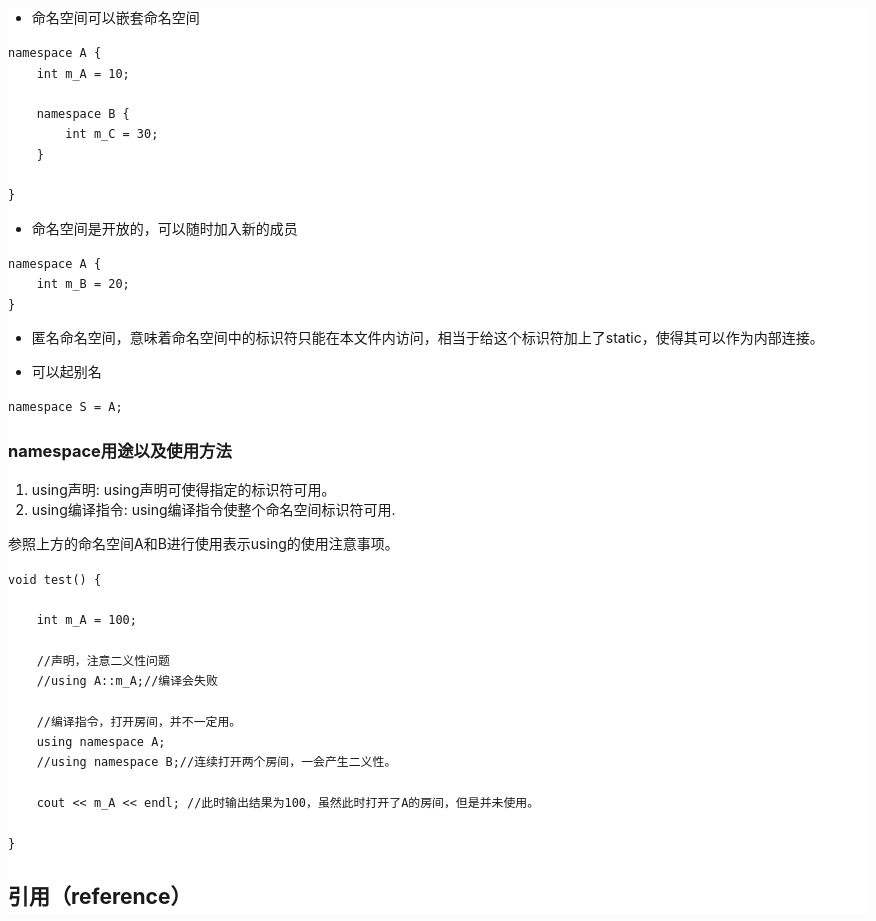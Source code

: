 - 命名空间可以嵌套命名空间
~~~
namespace A {
	int m_A = 10;

	namespace B {
		int m_C = 30;
	}

}
~~~


- 命名空间是开放的，可以随时加入新的成员
~~~
namespace A {
	int m_B = 20;
}
~~~


- 匿名命名空间，意味着命名空间中的标识符只能在本文件内访问，相当于给这个标识符加上了static，使得其可以作为内部连接。

- 可以起别名
~~~
namespace S = A;
~~~

### namespace用途以及使用方法

1. using声明:
using声明可使得指定的标识符可用。
2. using编译指令:
using编译指令使整个命名空间标识符可用.


参照上方的命名空间A和B进行使用表示using的使用注意事项。
~~~
void test() {

	int m_A = 100;

	//声明，注意二义性问题
	//using A::m_A;//编译会失败

	//编译指令，打开房间，并不一定用。
	using namespace A;
	//using namespace B;//连续打开两个房间，一会产生二义性。

	cout << m_A << endl; //此时输出结果为100，虽然此时打开了A的房间，但是并未使用。

}
~~~


## 引用（reference）
